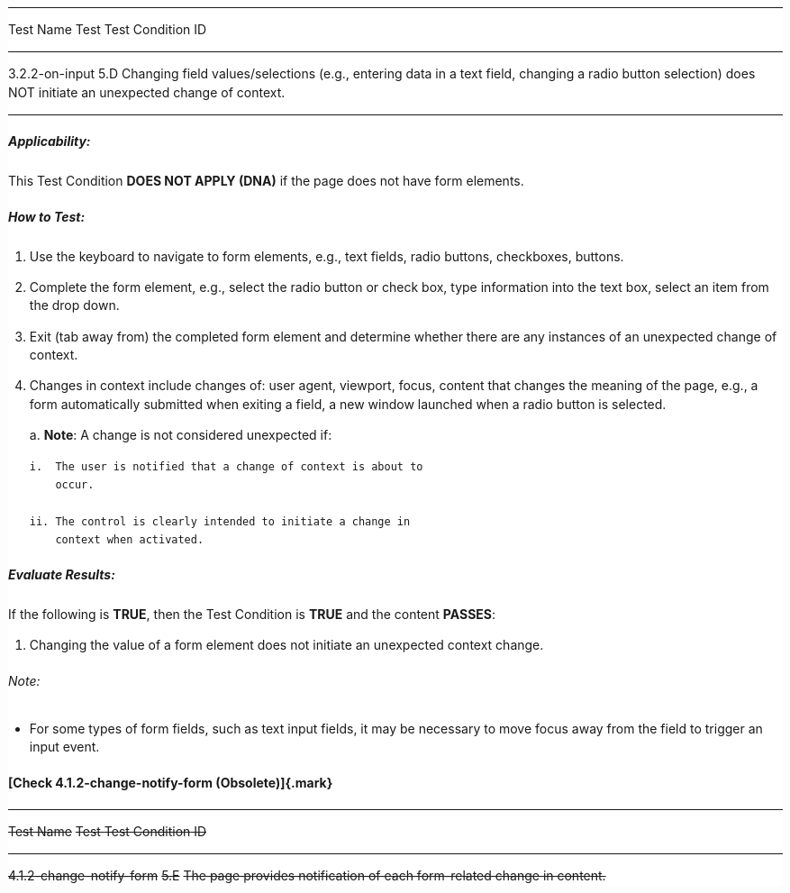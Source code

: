   -------------------------------------------------------------------------------
  Test Name        Test   Test Condition
                   ID     
  ---------------- ------ -------------------------------------------------------
  3.2.2-on-input   5.D    Changing field values/selections (e.g., entering data
                          in a text field, changing a radio button selection)
                          does NOT initiate an unexpected change of context.

  -------------------------------------------------------------------------------

##### Applicability:

This Test Condition **DOES NOT APPLY (DNA)** if the page does not have
form elements.

##### How to Test:

1.  Use the keyboard to navigate to form elements, e.g., text fields,
    radio buttons, checkboxes, buttons.

2.  Complete the form element, e.g., select the radio button or check
    box, type information into the text box, select an item from the
    drop down.

3.  Exit (tab away from) the completed form element and determine
    whether there are any instances of an unexpected change of context.

4.  Changes in context include changes of: user agent, viewport, focus,
    content that changes the meaning of the page, e.g., a form
    automatically submitted when exiting a field, a new window launched
    when a radio button is selected.

    a.  **Note**: A change is not considered unexpected if:

        i.  The user is notified that a change of context is about to
            occur.

        ii. The control is clearly intended to initiate a change in
            context when activated.

##### Evaluate Results: 

If the following is **TRUE**, then the Test Condition is **TRUE** and
the content **PASSES**:

1.  Changing the value of a form element does not initiate an unexpected
    context change.

###### Note: 

-   For some types of form fields, such as text input fields, it may be
    necessary to move focus away from the field to trigger an input
    event.

#### [Check 4.1.2-change-notify-form (Obsolete)]{.mark}

  ------------------------------------------------------------------------------------------------
  ~~Test Name~~                  ~~Test    ~~Test Condition~~
                                 ID~~      
  ------------------------------ --------- -------------------------------------------------------
  ~~4.1.2-change-notify-form~~   ~~5.E~~   ~~The page provides notification of each form-related
                                           change in content.~~
